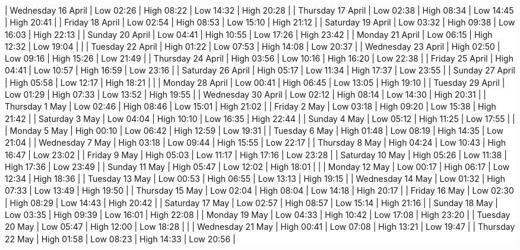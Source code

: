 | Wednesday 16 April | Low 02:26 | High 08:22 | Low 14:32 | High 20:28 | 
| Thursday 17 April | Low 02:38 | High 08:34 | Low 14:45 | High 20:41 | 
| Friday 18 April | Low 02:54 | High 08:53 | Low 15:10 | High 21:12 | 
| Saturday 19 April | Low 03:32 | High 09:38 | Low 16:03 | High 22:13 | 
| Sunday 20 April | Low 04:41 | High 10:55 | Low 17:26 | High 23:42 | 
| Monday 21 April | Low 06:15 | High 12:32 | Low 19:04 |  | 
| Tuesday 22 April | High 01:22 | Low 07:53 | High 14:08 | Low 20:37 | 
| Wednesday 23 April | High 02:50 | Low 09:16 | High 15:26 | Low 21:49 | 
| Thursday 24 April | High 03:56 | Low 10:16 | High 16:20 | Low 22:38 | 
| Friday 25 April | High 04:41 | Low 10:57 | High 16:59 | Low 23:16 | 
| Saturday 26 April | High 05:17 | Low 11:34 | High 17:37 | Low 23:55 | 
| Sunday 27 April | High 05:58 | Low 12:17 | High 18:21 |  | 
| Monday 28 April | Low 00:41 | High 06:45 | Low 13:05 | High 19:10 | 
| Tuesday 29 April | Low 01:29 | High 07:33 | Low 13:52 | High 19:55 | 
| Wednesday 30 April | Low 02:12 | High 08:14 | Low 14:30 | High 20:31 | 
| Thursday 1 May | Low 02:46 | High 08:46 | Low 15:01 | High 21:02 | 
| Friday 2 May | Low 03:18 | High 09:20 | Low 15:38 | High 21:42 | 
| Saturday 3 May | Low 04:04 | High 10:10 | Low 16:35 | High 22:44 | 
| Sunday 4 May | Low 05:12 | High 11:25 | Low 17:55 |  | 
| Monday 5 May | High 00:10 | Low 06:42 | High 12:59 | Low 19:31 | 
| Tuesday 6 May | High 01:48 | Low 08:19 | High 14:35 | Low 21:04 | 
| Wednesday 7 May | High 03:18 | Low 09:44 | High 15:55 | Low 22:17 | 
| Thursday 8 May | High 04:24 | Low 10:43 | High 16:47 | Low 23:02 | 
| Friday 9 May | High 05:03 | Low 11:17 | High 17:16 | Low 23:28 | 
| Saturday 10 May | High 05:26 | Low 11:38 | High 17:36 | Low 23:49 | 
| Sunday 11 May | High 05:47 | Low 12:02 | High 18:01 |  | 
| Monday 12 May | Low 00:17 | High 06:17 | Low 12:34 | High 18:36 | 
| Tuesday 13 May | Low 00:53 | High 06:55 | Low 13:13 | High 19:15 | 
| Wednesday 14 May | Low 01:32 | High 07:33 | Low 13:49 | High 19:50 | 
| Thursday 15 May | Low 02:04 | High 08:04 | Low 14:18 | High 20:17 | 
| Friday 16 May | Low 02:30 | High 08:29 | Low 14:43 | High 20:42 | 
| Saturday 17 May | Low 02:57 | High 08:57 | Low 15:14 | High 21:16 | 
| Sunday 18 May | Low 03:35 | High 09:39 | Low 16:01 | High 22:08 | 
| Monday 19 May | Low 04:33 | High 10:42 | Low 17:08 | High 23:20 | 
| Tuesday 20 May | Low 05:47 | High 12:00 | Low 18:28 |  | 
| Wednesday 21 May | High 00:41 | Low 07:08 | High 13:21 | Low 19:47 | 
| Thursday 22 May | High 01:58 | Low 08:23 | High 14:33 | Low 20:56 | 